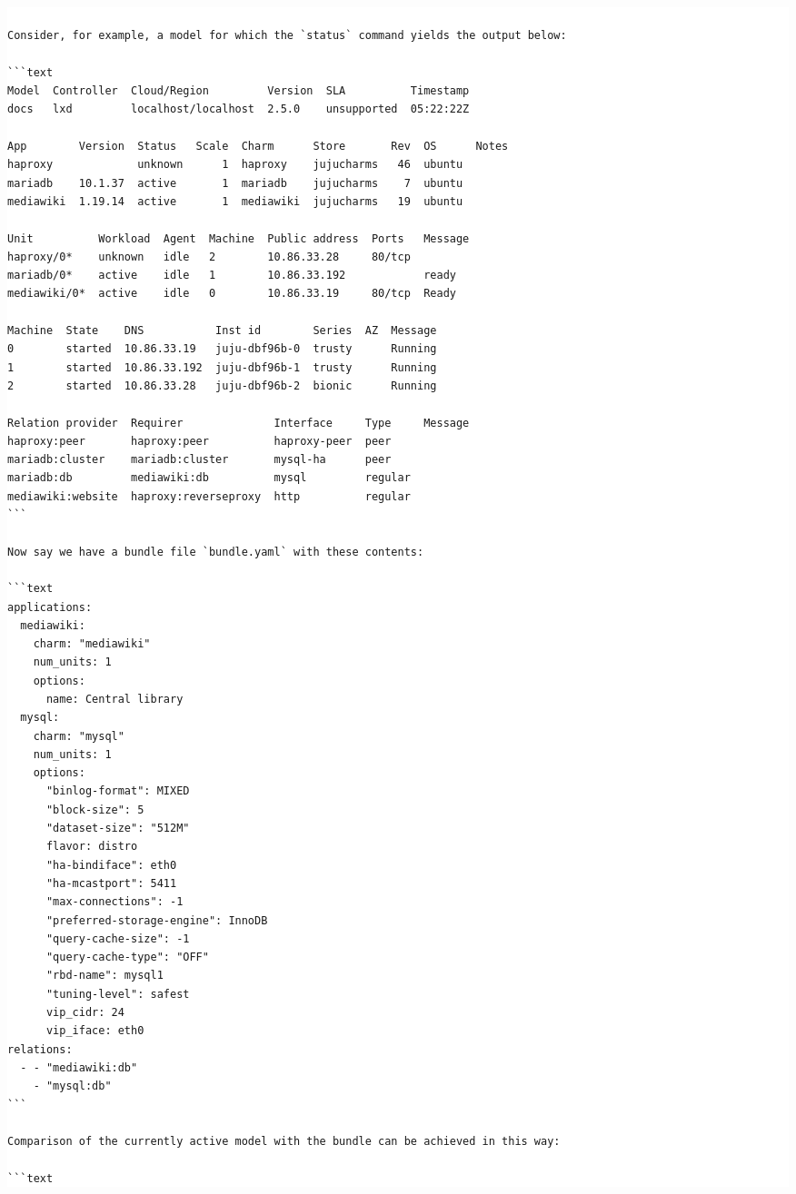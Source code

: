 ````{dropdown} Expand to see an example

Consider, for example, a model for which the `status` command yields the output below:

```text
Model  Controller  Cloud/Region         Version  SLA          Timestamp
docs   lxd         localhost/localhost  2.5.0    unsupported  05:22:22Z

App        Version  Status   Scale  Charm      Store       Rev  OS      Notes
haproxy             unknown      1  haproxy    jujucharms   46  ubuntu
mariadb    10.1.37  active       1  mariadb    jujucharms    7  ubuntu
mediawiki  1.19.14  active       1  mediawiki  jujucharms   19  ubuntu

Unit          Workload  Agent  Machine  Public address  Ports   Message
haproxy/0*    unknown   idle   2        10.86.33.28     80/tcp
mariadb/0*    active    idle   1        10.86.33.192            ready
mediawiki/0*  active    idle   0        10.86.33.19     80/tcp  Ready

Machine  State    DNS           Inst id        Series  AZ  Message
0        started  10.86.33.19   juju-dbf96b-0  trusty      Running
1        started  10.86.33.192  juju-dbf96b-1  trusty      Running
2        started  10.86.33.28   juju-dbf96b-2  bionic      Running

Relation provider  Requirer              Interface     Type     Message
haproxy:peer       haproxy:peer          haproxy-peer  peer
mariadb:cluster    mariadb:cluster       mysql-ha      peer
mariadb:db         mediawiki:db          mysql         regular
mediawiki:website  haproxy:reverseproxy  http          regular
```

Now say we have a bundle file `bundle.yaml` with these contents:

```text
applications:
  mediawiki:
    charm: "mediawiki"
    num_units: 1
    options:
      name: Central library
  mysql:
    charm: "mysql"
    num_units: 1
    options:
      "binlog-format": MIXED
      "block-size": 5
      "dataset-size": "512M"
      flavor: distro
      "ha-bindiface": eth0
      "ha-mcastport": 5411
      "max-connections": -1
      "preferred-storage-engine": InnoDB
      "query-cache-size": -1
      "query-cache-type": "OFF"
      "rbd-name": mysql1
      "tuning-level": safest
      vip_cidr: 24
      vip_iface: eth0
relations:
  - - "mediawiki:db"
    - "mysql:db"
```

Comparison of the currently active model with the bundle can be achieved in this way:

```text
````